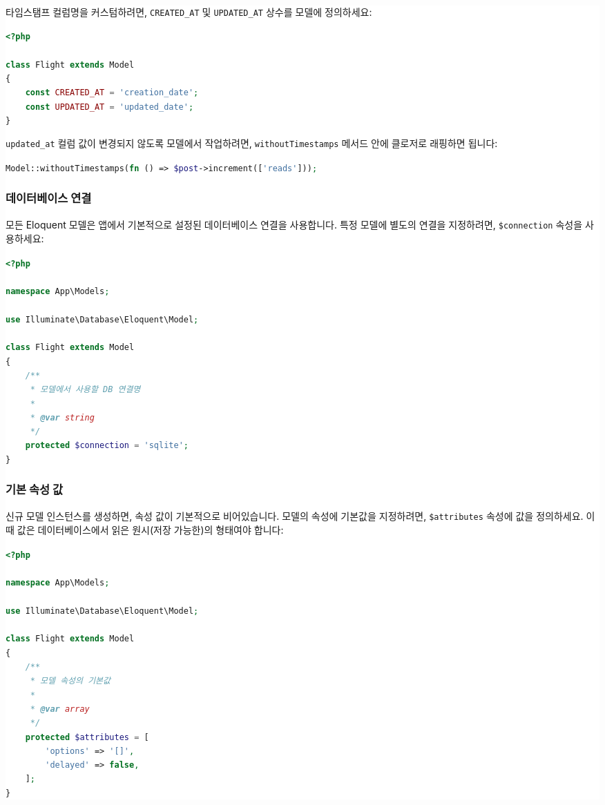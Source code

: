 타임스탬프 컬럼명을 커스텀하려면, `CREATED_AT` 및 `UPDATED_AT` 상수를 모델에 정의하세요:

```php
<?php

class Flight extends Model
{
    const CREATED_AT = 'creation_date';
    const UPDATED_AT = 'updated_date';
}
```

`updated_at` 컬럼 값이 변경되지 않도록 모델에서 작업하려면, `withoutTimestamps` 메서드 안에 클로저로 래핑하면 됩니다:

```php
Model::withoutTimestamps(fn () => $post->increment(['reads']));
```

<a name="database-connections"></a>
### 데이터베이스 연결

모든 Eloquent 모델은 앱에서 기본적으로 설정된 데이터베이스 연결을 사용합니다. 특정 모델에 별도의 연결을 지정하려면, `$connection` 속성을 사용하세요:

```php
<?php

namespace App\Models;

use Illuminate\Database\Eloquent\Model;

class Flight extends Model
{
    /**
     * 모델에서 사용할 DB 연결명
     *
     * @var string
     */
    protected $connection = 'sqlite';
}
```

<a name="default-attribute-values"></a>
### 기본 속성 값

신규 모델 인스턴스를 생성하면, 속성 값이 기본적으로 비어있습니다. 모델의 속성에 기본값을 지정하려면, `$attributes` 속성에 값을 정의하세요. 이때 값은 데이터베이스에서 읽은 원시(저장 가능한)의 형태여야 합니다:

```php
<?php

namespace App\Models;

use Illuminate\Database\Eloquent\Model;

class Flight extends Model
{
    /**
     * 모델 속성의 기본값
     *
     * @var array
     */
    protected $attributes = [
        'options' => '[]',
        'delayed' => false,
    ];
}
```
